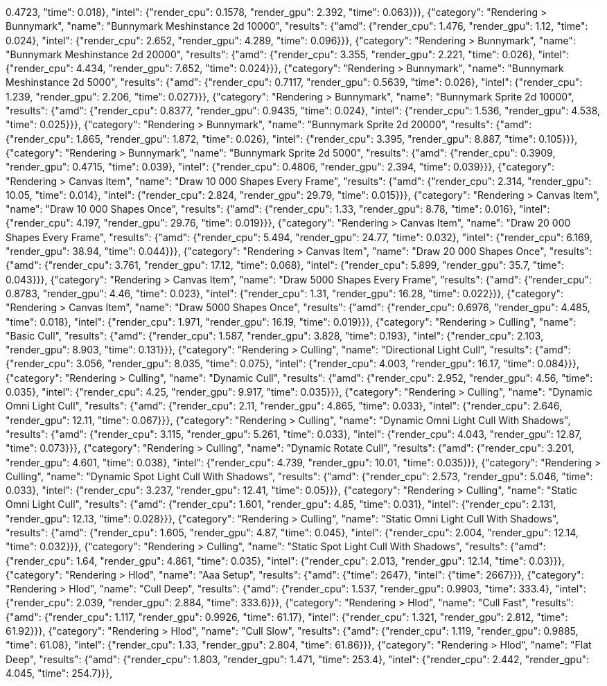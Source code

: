 0.4723, "time": 0.018}, "intel": {"render_cpu": 0.1578, "render_gpu": 2.392, "time": 0.063}}}, {"category": "Rendering > Bunnymark", "name": "Bunnymark Meshinstance 2d 10000", "results": {"amd": {"render_cpu": 1.476, "render_gpu": 1.12, "time": 0.024}, "intel": {"render_cpu": 2.652, "render_gpu": 4.289, "time": 0.096}}}, {"category": "Rendering > Bunnymark", "name": "Bunnymark Meshinstance 2d 20000", "results": {"amd": {"render_cpu": 3.355, "render_gpu": 2.221, "time": 0.026}, "intel": {"render_cpu": 4.434, "render_gpu": 7.652, "time": 0.024}}}, {"category": "Rendering > Bunnymark", "name": "Bunnymark Meshinstance 2d 5000", "results": {"amd": {"render_cpu": 0.7117, "render_gpu": 0.5639, "time": 0.026}, "intel": {"render_cpu": 1.239, "render_gpu": 2.206, "time": 0.027}}}, {"category": "Rendering > Bunnymark", "name": "Bunnymark Sprite 2d 10000", "results": {"amd": {"render_cpu": 0.8377, "render_gpu": 0.9435, "time": 0.024}, "intel": {"render_cpu": 1.536, "render_gpu": 4.538, "time": 0.025}}}, {"category": "Rendering > Bunnymark", "name": "Bunnymark Sprite 2d 20000", "results": {"amd": {"render_cpu": 1.865, "render_gpu": 1.872, "time": 0.026}, "intel": {"render_cpu": 3.395, "render_gpu": 8.887, "time": 0.105}}}, {"category": "Rendering > Bunnymark", "name": "Bunnymark Sprite 2d 5000", "results": {"amd": {"render_cpu": 0.3909, "render_gpu": 0.4715, "time": 0.039}, "intel": {"render_cpu": 0.4806, "render_gpu": 2.394, "time": 0.039}}}, {"category": "Rendering > Canvas Item", "name": "Draw 10 000 Shapes Every Frame", "results": {"amd": {"render_cpu": 2.314, "render_gpu": 10.05, "time": 0.014}, "intel": {"render_cpu": 2.824, "render_gpu": 29.79, "time": 0.015}}}, {"category": "Rendering > Canvas Item", "name": "Draw 10 000 Shapes Once", "results": {"amd": {"render_cpu": 1.33, "render_gpu": 8.78, "time": 0.016}, "intel": {"render_cpu": 4.197, "render_gpu": 29.76, "time": 0.019}}}, {"category": "Rendering > Canvas Item", "name": "Draw 20 000 Shapes Every Frame", "results": {"amd": {"render_cpu": 5.494, "render_gpu": 24.77, "time": 0.032}, "intel": {"render_cpu": 6.169, "render_gpu": 38.94, "time": 0.044}}}, {"category": "Rendering > Canvas Item", "name": "Draw 20 000 Shapes Once", "results": {"amd": {"render_cpu": 3.761, "render_gpu": 17.12, "time": 0.068}, "intel": {"render_cpu": 5.899, "render_gpu": 35.7, "time": 0.043}}}, {"category": "Rendering > Canvas Item", "name": "Draw 5000 Shapes Every Frame", "results": {"amd": {"render_cpu": 0.8783, "render_gpu": 4.46, "time": 0.023}, "intel": {"render_cpu": 1.31, "render_gpu": 16.28, "time": 0.022}}}, {"category": "Rendering > Canvas Item", "name": "Draw 5000 Shapes Once", "results": {"amd": {"render_cpu": 0.6976, "render_gpu": 4.485, "time": 0.018}, "intel": {"render_cpu": 1.971, "render_gpu": 16.19, "time": 0.019}}}, {"category": "Rendering > Culling", "name": "Basic Cull", "results": {"amd": {"render_cpu": 1.587, "render_gpu": 3.828, "time": 0.193}, "intel": {"render_cpu": 2.103, "render_gpu": 8.903, "time": 0.131}}}, {"category": "Rendering > Culling", "name": "Directional Light Cull", "results": {"amd": {"render_cpu": 3.056, "render_gpu": 8.035, "time": 0.075}, "intel": {"render_cpu": 4.003, "render_gpu": 16.17, "time": 0.084}}}, {"category": "Rendering > Culling", "name": "Dynamic Cull", "results": {"amd": {"render_cpu": 2.952, "render_gpu": 4.56, "time": 0.035}, "intel": {"render_cpu": 4.25, "render_gpu": 9.917, "time": 0.035}}}, {"category": "Rendering > Culling", "name": "Dynamic Omni Light Cull", "results": {"amd": {"render_cpu": 2.11, "render_gpu": 4.865, "time": 0.033}, "intel": {"render_cpu": 2.646, "render_gpu": 12.11, "time": 0.067}}}, {"category": "Rendering > Culling", "name": "Dynamic Omni Light Cull With Shadows", "results": {"amd": {"render_cpu": 3.115, "render_gpu": 5.261, "time": 0.033}, "intel": {"render_cpu": 4.043, "render_gpu": 12.87, "time": 0.073}}}, {"category": "Rendering > Culling", "name": "Dynamic Rotate Cull", "results": {"amd": {"render_cpu": 3.201, "render_gpu": 4.601, "time": 0.038}, "intel": {"render_cpu": 4.739, "render_gpu": 10.01, "time": 0.035}}}, {"category": "Rendering > Culling", "name": "Dynamic Spot Light Cull With Shadows", "results": {"amd": {"render_cpu": 2.573, "render_gpu": 5.046, "time": 0.033}, "intel": {"render_cpu": 3.237, "render_gpu": 12.41, "time": 0.05}}}, {"category": "Rendering > Culling", "name": "Static Omni Light Cull", "results": {"amd": {"render_cpu": 1.601, "render_gpu": 4.85, "time": 0.031}, "intel": {"render_cpu": 2.131, "render_gpu": 12.13, "time": 0.028}}}, {"category": "Rendering > Culling", "name": "Static Omni Light Cull With Shadows", "results": {"amd": {"render_cpu": 1.605, "render_gpu": 4.87, "time": 0.045}, "intel": {"render_cpu": 2.004, "render_gpu": 12.14, "time": 0.032}}}, {"category": "Rendering > Culling", "name": "Static Spot Light Cull With Shadows", "results": {"amd": {"render_cpu": 1.64, "render_gpu": 4.861, "time": 0.035}, "intel": {"render_cpu": 2.013, "render_gpu": 12.14, "time": 0.03}}}, {"category": "Rendering > Hlod", "name": "Aaa Setup", "results": {"amd": {"time": 2647}, "intel": {"time": 2667}}}, {"category": "Rendering > Hlod", "name": "Cull Deep", "results": {"amd": {"render_cpu": 1.537, "render_gpu": 0.9903, "time": 333.4}, "intel": {"render_cpu": 2.039, "render_gpu": 2.884, "time": 333.6}}}, {"category": "Rendering > Hlod", "name": "Cull Fast", "results": {"amd": {"render_cpu": 1.117, "render_gpu": 0.9926, "time": 61.17}, "intel": {"render_cpu": 1.321, "render_gpu": 2.812, "time": 61.92}}}, {"category": "Rendering > Hlod", "name": "Cull Slow", "results": {"amd": {"render_cpu": 1.119, "render_gpu": 0.9885, "time": 61.08}, "intel": {"render_cpu": 1.33, "render_gpu": 2.804, "time": 61.86}}}, {"category": "Rendering > Hlod", "name": "Flat Deep", "results": {"amd": {"render_cpu": 1.803, "render_gpu": 1.471, "time": 253.4}, "intel": {"render_cpu": 2.442, "render_gpu": 4.045, "time": 254.7}}},